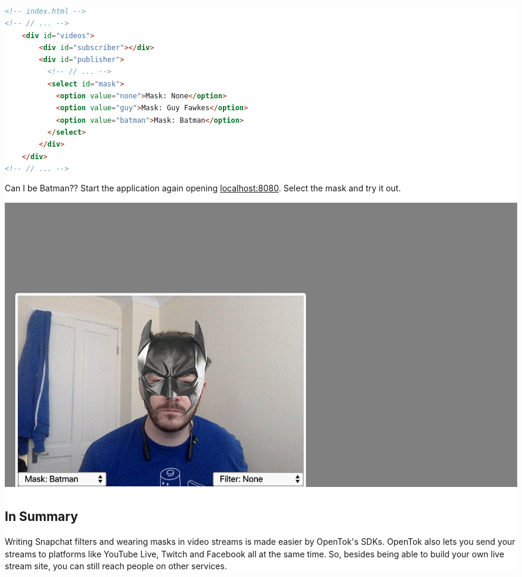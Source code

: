 ```html
<!-- index.html -->
<!-- // ... -->
    <div id="videos">
        <div id="subscriber"></div>
        <div id="publisher">
          <!-- // ... -->
          <select id="mask">
            <option value="none">Mask: None</option>
            <option value="guy">Mask: Guy Fawkes</option>
            <option value="batman">Mask: Batman</option>
          </select>
        </div>
    </div>
<!-- // ... -->
```

Can I be Batman?? Start the application again opening [localhost:8080](http://127.0.0.1:8080). Select the mask and try it out.

![What a handsome fella!](./opentok-filters-6.png)

## In Summary

Writing Snapchat filters and wearing masks in video streams is made easier by OpenTok's SDKs. OpenTok also lets you send your streams to platforms like YouTube Live, Twitch and Facebook all at the same time. So, besides being able to build your own live stream site, you can still reach people on other services.